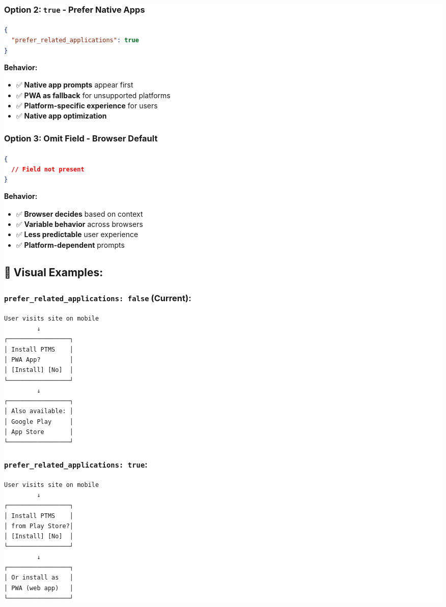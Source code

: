 ### **Option 2: `true` - Prefer Native Apps**
```json
{
  "prefer_related_applications": true
}
```
**Behavior:**
- ✅ **Native app prompts** appear first
- ✅ **PWA as fallback** for unsupported platforms
- ✅ **Platform-specific experience** for users
- ✅ **Native app optimization**

### **Option 3: Omit Field - Browser Default**
```json
{
  // Field not present
}
```
**Behavior:**
- ✅ **Browser decides** based on context
- ✅ **Variable behavior** across browsers
- ✅ **Less predictable** user experience
- ✅ **Platform-dependent** prompts

## 📱 **Visual Examples:**

### **`prefer_related_applications: false` (Current):**
```
User visits site on mobile
         ↓
┌─────────────────┐
│ Install PTMS    │
│ PWA App?        │
│ [Install] [No]  │
└─────────────────┘
         ↓
┌─────────────────┐
│ Also available: │
│ Google Play     │
│ App Store       │
└─────────────────┘
```

### **`prefer_related_applications: true`:**
```
User visits site on mobile
         ↓
┌─────────────────┐
│ Install PTMS    │
│ from Play Store?│
│ [Install] [No]  │
└─────────────────┘
         ↓
┌─────────────────┐
│ Or install as   │
│ PWA (web app)   │
└─────────────────┘
```
